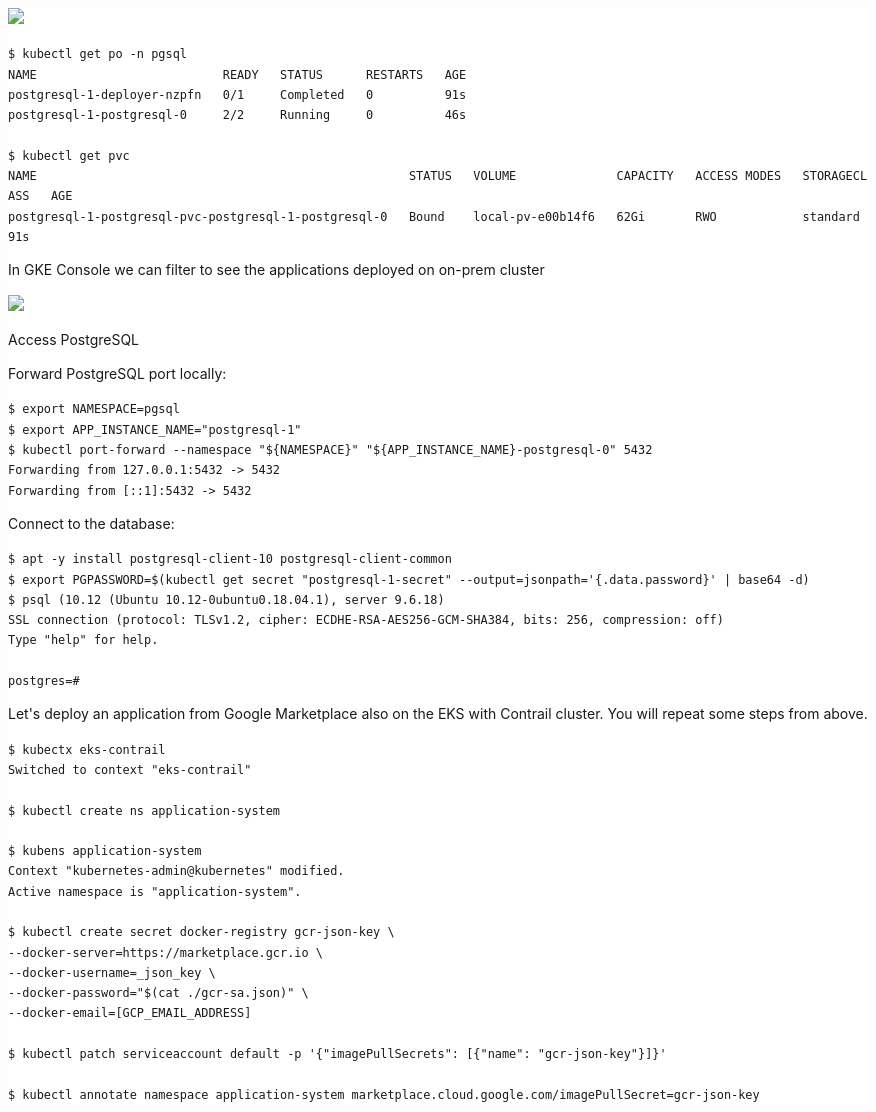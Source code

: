 ![](https://github.com/ovaleanujnpr/anthos/blob/master/images/image20.png)

```
$ kubectl get po -n pgsql
NAME                          READY   STATUS      RESTARTS   AGE
postgresql-1-deployer-nzpfn   0/1     Completed   0          91s
postgresql-1-postgresql-0     2/2     Running     0          46s

$ kubectl get pvc
NAME                                                    STATUS   VOLUME              CAPACITY   ACCESS MODES   STORAGECLASS   AGE
postgresql-1-postgresql-pvc-postgresql-1-postgresql-0   Bound    local-pv-e00b14f6   62Gi       RWO            standard       91s
```

In GKE Console we can filter to see the applications deployed on on-prem cluster

![](https://github.com/ovaleanujnpr/anthos/blob/master/images/image21.png)

Access PostgreSQL

Forward PostgreSQL port locally:

```
$ export NAMESPACE=pgsql
$ export APP_INSTANCE_NAME="postgresql-1"
$ kubectl port-forward --namespace "${NAMESPACE}" "${APP_INSTANCE_NAME}-postgresql-0" 5432
Forwarding from 127.0.0.1:5432 -> 5432
Forwarding from [::1]:5432 -> 5432
```

Connect to the database:

```
$ apt -y install postgresql-client-10 postgresql-client-common
$ export PGPASSWORD=$(kubectl get secret "postgresql-1-secret" --output=jsonpath='{.data.password}' | base64 -d)
$ psql (10.12 (Ubuntu 10.12-0ubuntu0.18.04.1), server 9.6.18)
SSL connection (protocol: TLSv1.2, cipher: ECDHE-RSA-AES256-GCM-SHA384, bits: 256, compression: off)
Type "help" for help.

postgres=#
```

Let's deploy an application from Google Marketplace also on the EKS with Contrail cluster.
You will repeat some steps from above.

```
$ kubectx eks-contrail
Switched to context "eks-contrail"

$ kubectl create ns application-system

$ kubens application-system
Context "kubernetes-admin@kubernetes" modified.
Active namespace is "application-system".

$ kubectl create secret docker-registry gcr-json-key \
--docker-server=https://marketplace.gcr.io \
--docker-username=_json_key \
--docker-password="$(cat ./gcr-sa.json)" \
--docker-email=[GCP_EMAIL_ADDRESS]

$ kubectl patch serviceaccount default -p '{"imagePullSecrets": [{"name": "gcr-json-key"}]}'

$ kubectl annotate namespace application-system marketplace.cloud.google.com/imagePullSecret=gcr-json-key
```